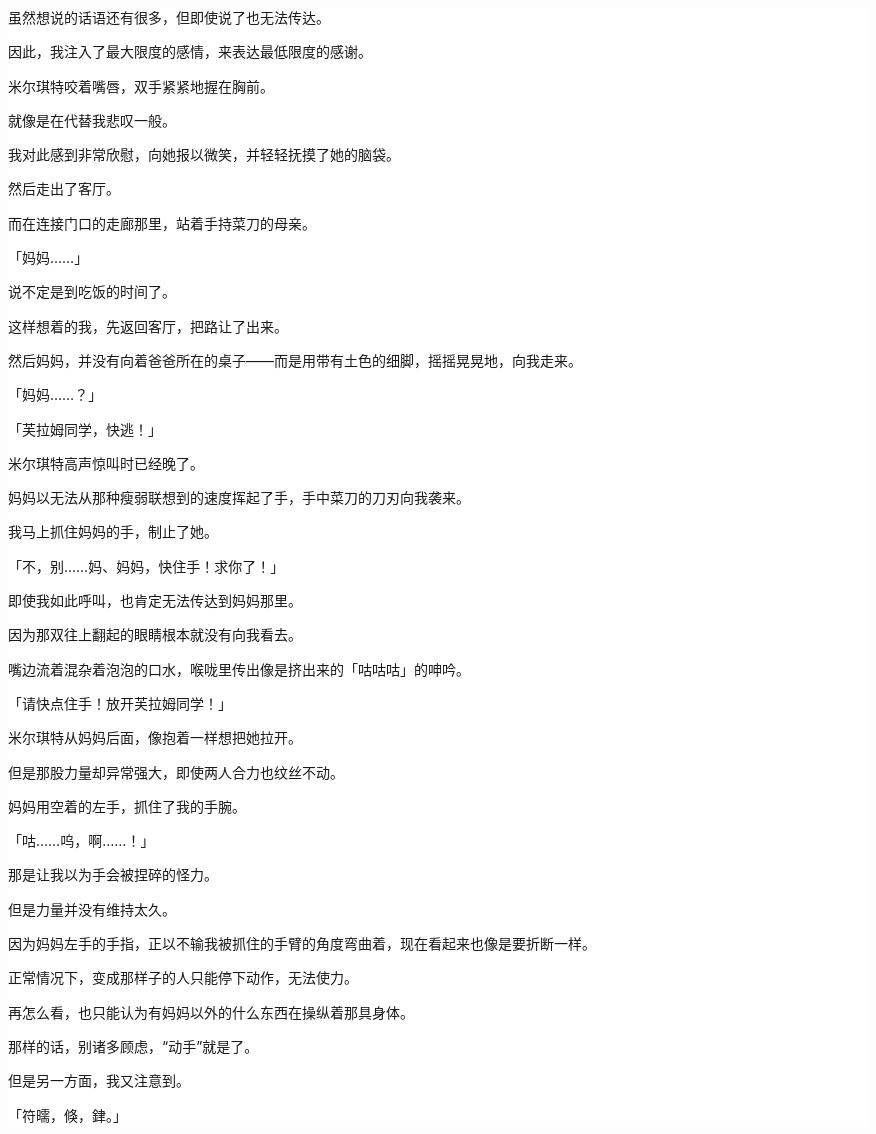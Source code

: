 虽然想说的话语还有很多，但即使说了也无法传达。

因此，我注入了最大限度的感情，来表达最低限度的感谢。

米尔琪特咬着嘴唇，双手紧紧地握在胸前。

就像是在代替我悲叹一般。

我对此感到非常欣慰，向她报以微笑，并轻轻抚摸了她的脑袋。

然后走出了客厅。

而在连接门口的走廊那里，站着手持菜刀的母亲。

「妈妈……」

说不定是到吃饭的时间了。

这样想着的我，先返回客厅，把路让了出来。

然后妈妈，并没有向着爸爸所在的桌子——而是用带有土色的细脚，摇摇晃晃地，向我走来。

「妈妈……？」

「芙拉姆同学，快逃！」

米尔琪特高声惊叫时已经晚了。

妈妈以无法从那种瘦弱联想到的速度挥起了手，手中菜刀的刀刃向我袭来。

我马上抓住妈妈的手，制止了她。

「不，别……妈、妈妈，快住手！求你了！」

即使我如此呼叫，也肯定无法传达到妈妈那里。

因为那双往上翻起的眼睛根本就没有向我看去。

嘴边流着混杂着泡泡的口水，喉咙里传出像是挤出来的「咕咕咕」的呻吟。

「请快点住手！放开芙拉姆同学！」

米尔琪特从妈妈后面，像抱着一样想把她拉开。

但是那股力量却异常强大，即使两人合力也纹丝不动。

妈妈用空着的左手，抓住了我的手腕。

「咕……呜，啊……！」

那是让我以为手会被捏碎的怪力。

但是力量并没有维持太久。

因为妈妈左手的手指，正以不输我被抓住的手臂的角度弯曲着，现在看起来也像是要折断一样。

正常情况下，变成那样子的人只能停下动作，无法使力。

再怎么看，也只能认为有妈妈以外的什么东西在操纵着那具身体。

那样的话，别诸多顾虑，“动手”就是了。

但是另一方面，我又注意到。

「符曘，倏，銉。」
